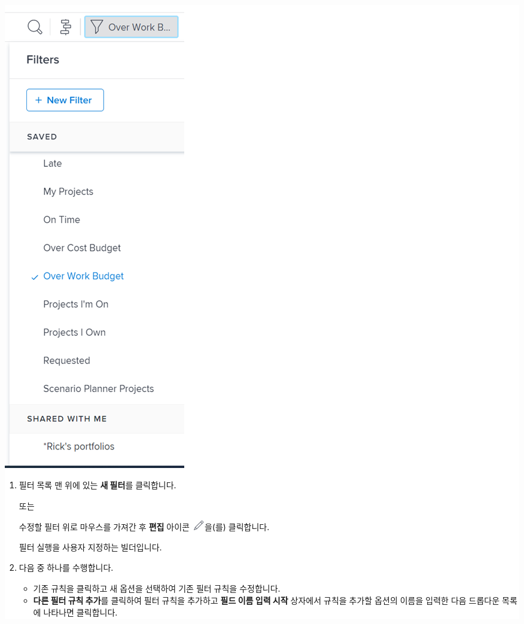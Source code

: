    ![필터 드롭다운](assets/filter-drop-down-expanded-nwe.png)

1. 필터 목록 맨 위에 있는 **새 필터**&#x200B;를 클릭합니다.

   또는

   수정할 필터 위로 마우스를 가져간 후 **편집** 아이콘 ![](assets/edit-icon.png)을(를) 클릭합니다.

   필터 실행을 사용자 지정하는 빌더입니다.

1. 다음 중 하나를 수행합니다.

   * 기존 규칙을 클릭하고 새 옵션을 선택하여 기존 필터 규칙을 수정합니다.
   * **다른 필터 규칙 추가**&#x200B;를 클릭하여 필터 규칙을 추가하고 **필드 이름 입력 시작** 상자에서 규칙을 추가할 옵션의 이름을 입력한 다음 드롭다운 목록에 나타나면 클릭합니다.

